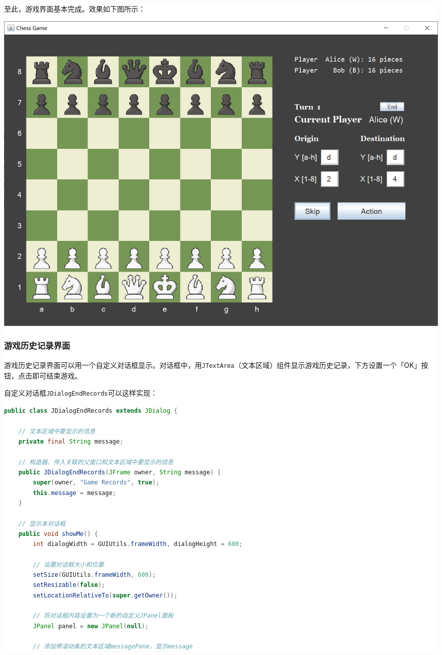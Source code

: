 至此，游戏界面基本完成。效果如下图所示：

![TIM截图20200327231014](../images/asserts/TIM%E6%88%AA%E5%9B%BE20200327231014.png)

### 游戏历史记录界面

游戏历史记录界面可以用一个自定义对话框显示。对话框中，用`JTextArea`（文本区域）组件显示游戏历史记录，下方设置一个「OK」按钮，点击即可结束游戏。

自定义对话框`JDialogEndRecords`可以这样实现：

```java
public class JDialogEndRecords extends JDialog {

    // 文本区域中要显示的信息
    private final String message;

    // 构造器，传入关联的父窗口和文本区域中要显示的信息
    public JDialogEndRecords(JFrame owner, String message) {
        super(owner, "Game Records", true);
        this.message = message;
    }

    // 显示本对话框
    public void showMe() {
        int dialogWidth = GUIUtils.frameWidth, dialogHeight = 600;

        // 设置对话框大小和位置
        setSize(GUIUtils.frameWidth, 600);
        setResizable(false);
        setLocationRelativeTo(super.getOwner());

        // 将对话框内容设置为一个新的自定义JPanel面板
        JPanel panel = new JPanel(null);

        // 添加带滚动条的文本区域messagePane，显示message
```